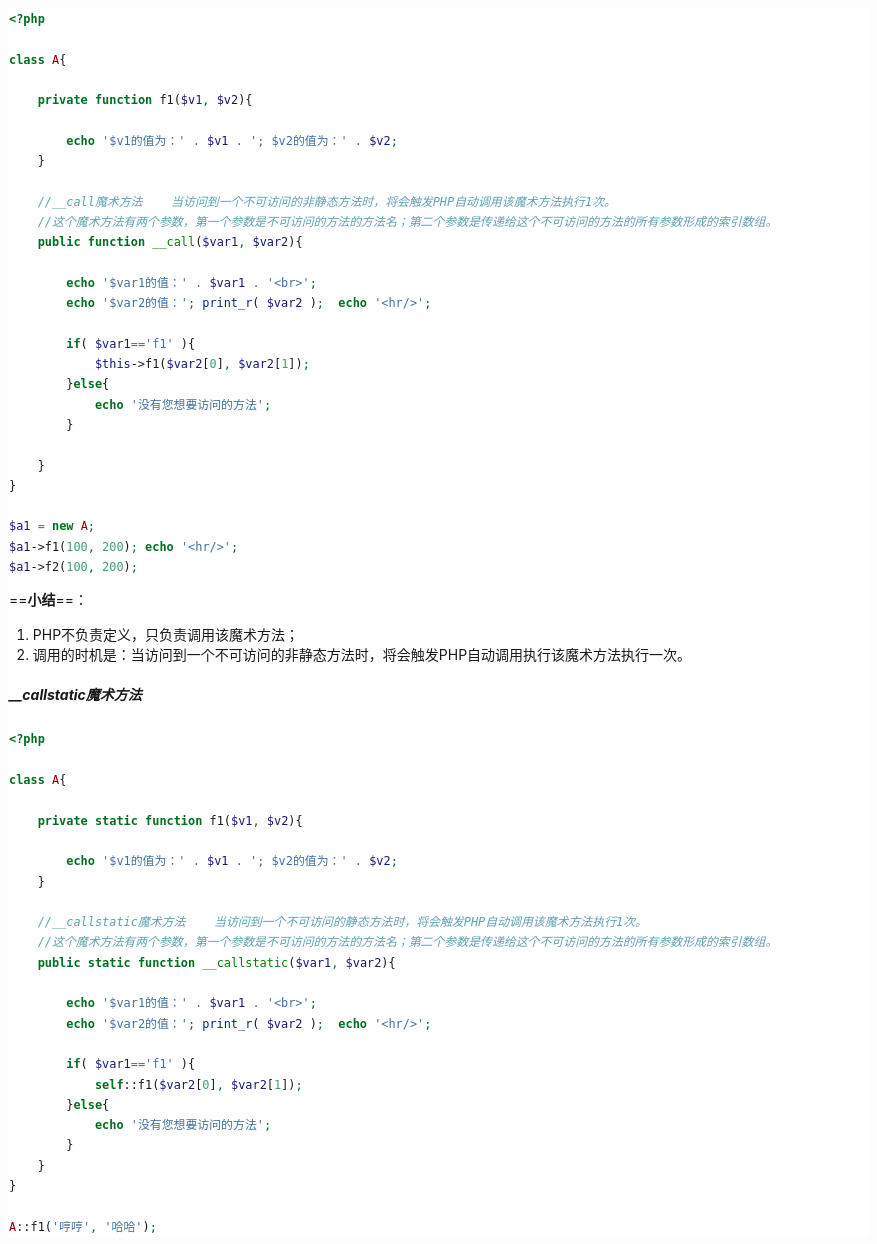 ```php
<?php

class A{

    private function f1($v1, $v2){ 
        
        echo '$v1的值为：' . $v1 . '; $v2的值为：' . $v2; 
    }

    //__call魔术方法    当访问到一个不可访问的非静态方法时，将会触发PHP自动调用该魔术方法执行1次。
    //这个魔术方法有两个参数，第一个参数是不可访问的方法的方法名；第二个参数是传递给这个不可访问的方法的所有参数形成的索引数组。
    public function __call($var1, $var2){ 
        
        echo '$var1的值：' . $var1 . '<br>'; 
        echo '$var2的值：'; print_r( $var2 );  echo '<hr/>';

        if( $var1=='f1' ){
            $this->f1($var2[0], $var2[1]);
        }else{
            echo '没有您想要访问的方法'; 
        }
        
    }
}

$a1 = new A;
$a1->f1(100, 200); echo '<hr/>';
$a1->f2(100, 200);
```



==**小结**==：

1. PHP不负责定义，只负责调用该魔术方法；
2. 调用的时机是：当访问到一个不可访问的非静态方法时，将会触发PHP自动调用执行该魔术方法执行一次。

##### __callstatic魔术方法

```php
<?php

class A{

    private static function f1($v1, $v2){ 
        
        echo '$v1的值为：' . $v1 . '; $v2的值为：' . $v2; 
    }

    //__callstatic魔术方法    当访问到一个不可访问的静态方法时，将会触发PHP自动调用该魔术方法执行1次。
    //这个魔术方法有两个参数，第一个参数是不可访问的方法的方法名；第二个参数是传递给这个不可访问的方法的所有参数形成的索引数组。
    public static function __callstatic($var1, $var2){ 
        
        echo '$var1的值：' . $var1 . '<br>'; 
        echo '$var2的值：'; print_r( $var2 );  echo '<hr/>';

        if( $var1=='f1' ){
            self::f1($var2[0], $var2[1]);
        }else{
            echo '没有您想要访问的方法'; 
        }
    }
}

A::f1('哼哼', '哈哈');
```